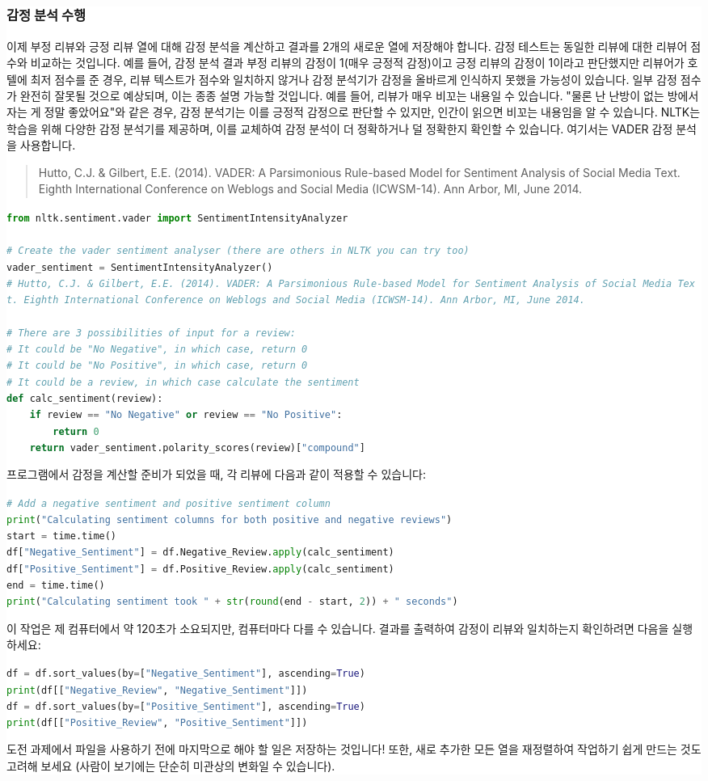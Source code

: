 ### 감정 분석 수행

이제 부정 리뷰와 긍정 리뷰 열에 대해 감정 분석을 계산하고 결과를 2개의 새로운 열에 저장해야 합니다. 감정 테스트는 동일한 리뷰에 대한 리뷰어 점수와 비교하는 것입니다. 예를 들어, 감정 분석 결과 부정 리뷰의 감정이 1(매우 긍정적 감정)이고 긍정 리뷰의 감정이 1이라고 판단했지만 리뷰어가 호텔에 최저 점수를 준 경우, 리뷰 텍스트가 점수와 일치하지 않거나 감정 분석기가 감정을 올바르게 인식하지 못했을 가능성이 있습니다. 일부 감정 점수가 완전히 잘못될 것으로 예상되며, 이는 종종 설명 가능할 것입니다. 예를 들어, 리뷰가 매우 비꼬는 내용일 수 있습니다. "물론 난 난방이 없는 방에서 자는 게 정말 좋았어요"와 같은 경우, 감정 분석기는 이를 긍정적 감정으로 판단할 수 있지만, 인간이 읽으면 비꼬는 내용임을 알 수 있습니다.
NLTK는 학습을 위해 다양한 감정 분석기를 제공하며, 이를 교체하여 감정 분석이 더 정확하거나 덜 정확한지 확인할 수 있습니다. 여기서는 VADER 감정 분석을 사용합니다.

> Hutto, C.J. & Gilbert, E.E. (2014). VADER: A Parsimonious Rule-based Model for Sentiment Analysis of Social Media Text. Eighth International Conference on Weblogs and Social Media (ICWSM-14). Ann Arbor, MI, June 2014.

```python
from nltk.sentiment.vader import SentimentIntensityAnalyzer

# Create the vader sentiment analyser (there are others in NLTK you can try too)
vader_sentiment = SentimentIntensityAnalyzer()
# Hutto, C.J. & Gilbert, E.E. (2014). VADER: A Parsimonious Rule-based Model for Sentiment Analysis of Social Media Text. Eighth International Conference on Weblogs and Social Media (ICWSM-14). Ann Arbor, MI, June 2014.

# There are 3 possibilities of input for a review:
# It could be "No Negative", in which case, return 0
# It could be "No Positive", in which case, return 0
# It could be a review, in which case calculate the sentiment
def calc_sentiment(review):    
    if review == "No Negative" or review == "No Positive":
        return 0
    return vader_sentiment.polarity_scores(review)["compound"]    
```

프로그램에서 감정을 계산할 준비가 되었을 때, 각 리뷰에 다음과 같이 적용할 수 있습니다:

```python
# Add a negative sentiment and positive sentiment column
print("Calculating sentiment columns for both positive and negative reviews")
start = time.time()
df["Negative_Sentiment"] = df.Negative_Review.apply(calc_sentiment)
df["Positive_Sentiment"] = df.Positive_Review.apply(calc_sentiment)
end = time.time()
print("Calculating sentiment took " + str(round(end - start, 2)) + " seconds")
```

이 작업은 제 컴퓨터에서 약 120초가 소요되지만, 컴퓨터마다 다를 수 있습니다. 결과를 출력하여 감정이 리뷰와 일치하는지 확인하려면 다음을 실행하세요:

```python
df = df.sort_values(by=["Negative_Sentiment"], ascending=True)
print(df[["Negative_Review", "Negative_Sentiment"]])
df = df.sort_values(by=["Positive_Sentiment"], ascending=True)
print(df[["Positive_Review", "Positive_Sentiment"]])
```

도전 과제에서 파일을 사용하기 전에 마지막으로 해야 할 일은 저장하는 것입니다! 또한, 새로 추가한 모든 열을 재정렬하여 작업하기 쉽게 만드는 것도 고려해 보세요 (사람이 보기에는 단순히 미관상의 변화일 수 있습니다).

